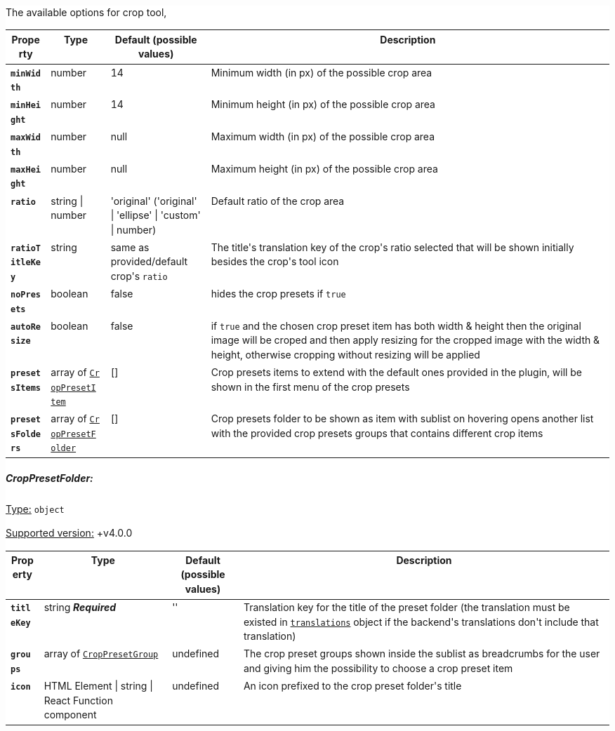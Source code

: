 The available options for crop tool,

| Property             | Type                                             | Default (possible values)                                  | Description                                                                                                                                                                                                                         |
| -------------------- | ------------------------------------------------ | ---------------------------------------------------------- | ----------------------------------------------------------------------------------------------------------------------------------------------------------------------------------------------------------------------------------- |
| **`minWidth`**       | number                                           | 14                                                         | Minimum width (in px) of the possible crop area                                                                                                                                                                                     |
| **`minHeight`**      | number                                           | 14                                                         | Minimum height (in px) of the possible crop area                                                                                                                                                                                    |
| **`maxWidth`**       | number                                           | null                                                       | Maximum width (in px) of the possible crop area                                                                                                                                                                                     |
| **`maxHeight`**      | number                                           | null                                                       | Maximum height (in px) of the possible crop area                                                                                                                                                                                    |
| **`ratio`**          | string \| number                                 | 'original' ('original' \| 'ellipse' \| 'custom' \| number) | Default ratio of the crop area                                                                                                                                                                                                      |
| **`ratioTitleKey`**  | string                                           | same as provided/default crop's `ratio`                    | The title's translation key of the crop's ratio selected that will be shown initially besides the crop's tool icon                                                                                                                  |
| **`noPresets`**      | boolean                                          | false                                                      | hides the crop presets if `true`                                                                                                                                                                                                    |
| **`autoResize`**     | boolean                                          | false                                                      | if `true` and the chosen crop preset item has both width & height then the original image will be croped and then apply resizing for the cropped image with the width & height, otherwise cropping without resizing will be applied |
| **`presetsItems`**   | array of [`CropPresetItem`](#croppresetitem)     | []                                                         | Crop presets items to extend with the default ones provided in the plugin, will be shown in the first menu of the crop presets                                                                                                      |
| **`presetsFolders`** | array of [`CropPresetFolder`](#croppresetfolder) | []                                                         | Crop presets folder to be shown as item with sublist on hovering opens another list with the provided crop presets groups that contains different crop items                                                                        |

##### **CropPresetFolder**:

<u>Type:</u> `object`

<u>Supported version:</u> +v4.0.0

| Property       | Type                                               | Default (possible values) | Description                                                                                                                                                                                 |
| -------------- | -------------------------------------------------- | ------------------------- | ------------------------------------------------------------------------------------------------------------------------------------------------------------------------------------------- |
| **`titleKey`** | string **_Required_**                              | ''                        | Translation key for the title of the preset folder (the translation must be existed in [`translations`](#translations) object if the backend's translations don't include that translation) |
| **`groups`**   | array of [`CropPresetGroup`](#croppresetgroup)     | undefined                 | The crop preset groups shown inside the sublist as breadcrumbs for the user and giving him the possibility to choose a crop preset item                                                     |
| **`icon`**     | HTML Element \| string \| React Function component | undefined                 | An icon prefixed to the crop preset folder's title                                                                                                                                          |
